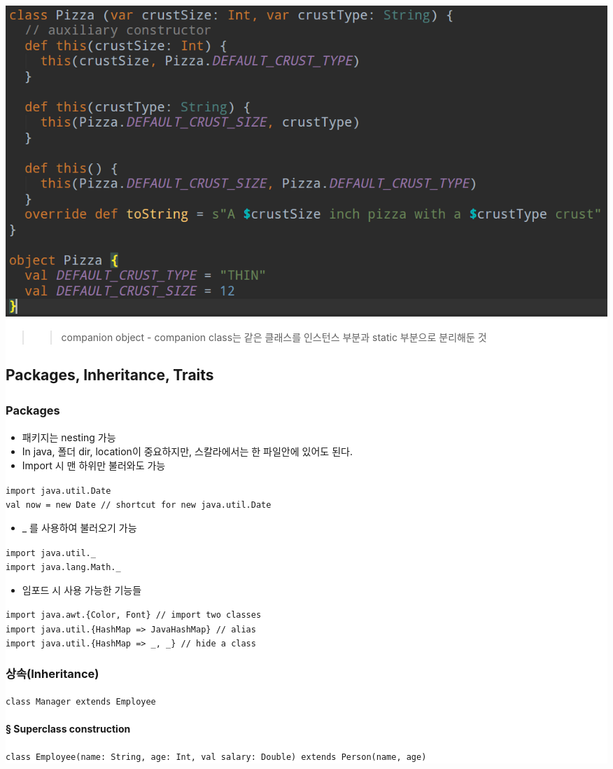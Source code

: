 ![](2019-04-08-09-01-47.png)
>> companion object - companion class는 같은 클래스를 인스턴스 부분과 static 부분으로 분리해둔 것

## Packages, Inheritance, Traits

### Packages
* 패키지는 nesting 가능
* In java, 폴더 dir, location이 중요하지만, 스칼라에서는 한 파일안에 있어도 된다.
* Import 시 맨 하위만 불러와도 가능
```
import java.util.Date
val now = new Date // shortcut for new java.util.Date
```
* _ 를 사용하여 불러오기 가능
```
import java.util._
import java.lang.Math._
```
* 임포드 시 사용 가능한 기능들
```
import java.awt.{Color, Font} // import two classes
import java.util.{HashMap => JavaHashMap} // alias
import java.util.{HashMap => _, _} // hide a class
```

### 상속(Inheritance)
```
class Manager extends Employee
```
#### § Superclass construction
```
class Employee(name: String, age: Int, val salary: Double) extends Person(name, age)
```
